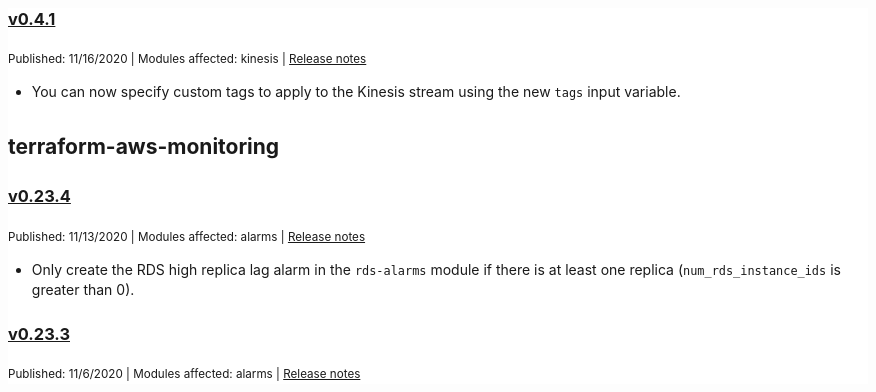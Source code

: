 ### [v0.4.1](https://github.com/tnn-tnn-tnn-tnn-tnn-gruntwork-io/terraform-aws-messaging/releases/tag/v0.4.1)

<p style={{marginTop: "-20px", marginBottom: "10px"}}>
  <small>Published: 11/16/2020 | Modules affected: kinesis | <a href="https://github.com/tnn-tnn-tnn-tnn-tnn-gruntwork-io/terraform-aws-messaging/releases/tag/v0.4.1">Release notes</a></small>
</p>

<div style={{"overflow":"hidden","textOverflow":"ellipsis","display":"-webkit-box","WebkitLineClamp":10,"lineClamp":10,"WebkitBoxOrient":"vertical"}}>

  

- You can now specify custom tags to apply to the Kinesis stream using the new `tags` input variable.






</div>



## terraform-aws-monitoring


### [v0.23.4](https://github.com/tnn-tnn-tnn-tnn-tnn-gruntwork-io/terraform-aws-monitoring/releases/tag/v0.23.4)

<p style={{marginTop: "-20px", marginBottom: "10px"}}>
  <small>Published: 11/13/2020 | Modules affected: alarms | <a href="https://github.com/tnn-tnn-tnn-tnn-tnn-gruntwork-io/terraform-aws-monitoring/releases/tag/v0.23.4">Release notes</a></small>
</p>

<div style={{"overflow":"hidden","textOverflow":"ellipsis","display":"-webkit-box","WebkitLineClamp":10,"lineClamp":10,"WebkitBoxOrient":"vertical"}}>

  

- Only create the RDS high replica lag alarm in the `rds-alarms` module if there is at least one replica (`num_rds_instance_ids` is greater than 0).



</div>


### [v0.23.3](https://github.com/tnn-tnn-tnn-tnn-tnn-gruntwork-io/terraform-aws-monitoring/releases/tag/v0.23.3)

<p style={{marginTop: "-20px", marginBottom: "10px"}}>
  <small>Published: 11/6/2020 | Modules affected: alarms | <a href="https://github.com/tnn-tnn-tnn-tnn-tnn-gruntwork-io/terraform-aws-monitoring/releases/tag/v0.23.3">Release notes</a></small>
</p>

<div style={{"overflow":"hidden","textOverflow":"ellipsis","display":"-webkit-box","WebkitLineClamp":10,"lineClamp":10,"WebkitBoxOrient":"vertical"}}>

  